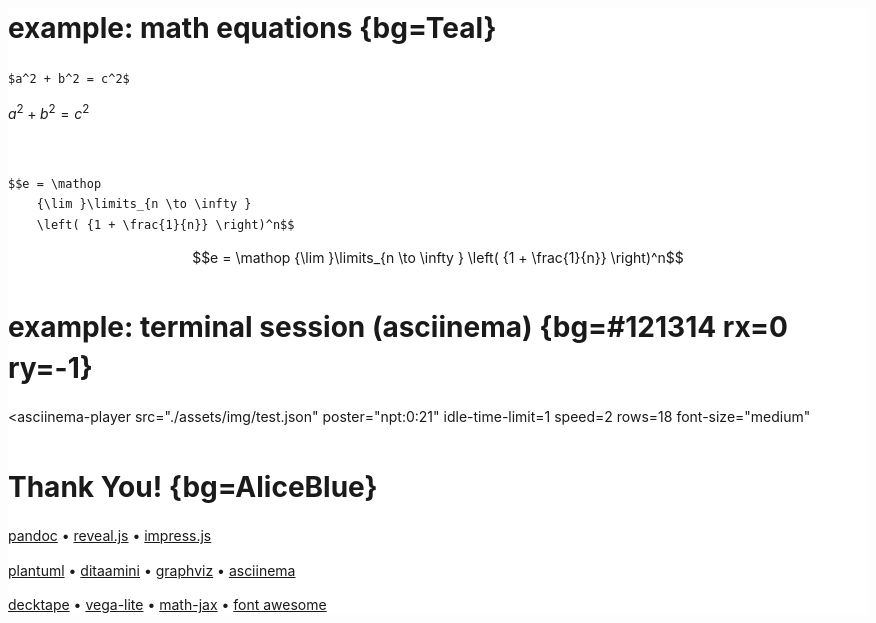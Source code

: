 
# example: math equations {bg=Teal}

```{.nohighlight style="width: 50%; font-size: 50%;"}
$a^2 + b^2 = c^2$
```
$a^2 + b^2 = c^2$

&nbsp;

```{.nohighlight style="width: 50%; font-size: 50%;"}
$$e = \mathop
    {\lim }\limits_{n \to \infty }
    \left( {1 + \frac{1}{n}} \right)^n$$
```
$$e = \mathop
    {\lim }\limits_{n \to \infty }
    \left( {1 + \frac{1}{n}} \right)^n$$


# example: terminal session (asciinema) {bg=#121314 rx=0 ry=-1}

<asciinema-player src="./assets/img/test.json"
    poster="npt:0:21"
    idle-time-limit=1
    speed=2
    rows=18
    font-size="medium"
></asciinema-player>


# Thank You! {bg=AliceBlue}

[pandoc](http://pandoc.org)
•
[reveal.js](http://lab.hakim.se/reveal-js/#/)
•
[impress.js](https://github.com/impress/impress.js)
</br>

[plantuml](http://plantuml.com)
•
[ditaamini](https://github.com/pepijnve/ditaa.git)
•
[graphviz](http://www.graphviz.org)
•
[asciinema](https://github.com/asciinema/asciinema-player)
</br>

[decktape](https://github.com/astefanutti/decktape)
•
[vega-lite](https://vega.github.io/vega-lite/)
•
[math-jax](https://www.mathjax.org)
•
[font awesome](https://fontawesome.com/)
</br>
